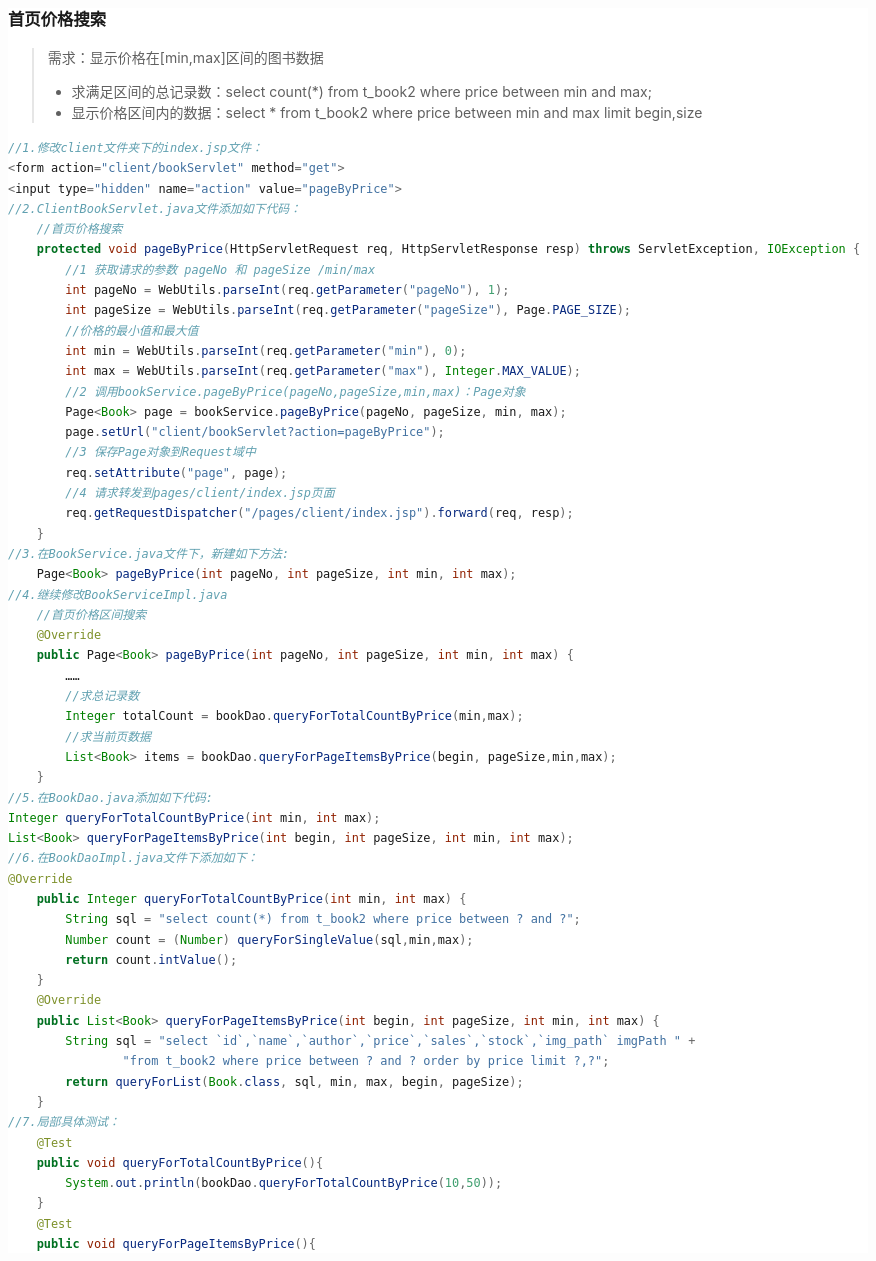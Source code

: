 ###   首页价格搜索

>需求：显示价格在[min,max]区间的图书数据
>
>- 求满足区间的总记录数：select count(*) from t_book2 where price between min and max;
>- 显示价格区间内的数据：select * from t_book2 where price between min and max limit begin,size

```java
//1.修改client文件夹下的index.jsp文件：
<form action="client/bookServlet" method="get">
<input type="hidden" name="action" value="pageByPrice">
//2.ClientBookServlet.java文件添加如下代码：
	//首页价格搜索
    protected void pageByPrice(HttpServletRequest req, HttpServletResponse resp) throws ServletException, IOException {
        //1 获取请求的参数 pageNo 和 pageSize /min/max
        int pageNo = WebUtils.parseInt(req.getParameter("pageNo"), 1);
        int pageSize = WebUtils.parseInt(req.getParameter("pageSize"), Page.PAGE_SIZE);
        //价格的最小值和最大值
        int min = WebUtils.parseInt(req.getParameter("min"), 0);
        int max = WebUtils.parseInt(req.getParameter("max"), Integer.MAX_VALUE);
        //2 调用bookService.pageByPrice(pageNo,pageSize,min,max)：Page对象
        Page<Book> page = bookService.pageByPrice(pageNo, pageSize, min, max);
        page.setUrl("client/bookServlet?action=pageByPrice");
        //3 保存Page对象到Request域中
        req.setAttribute("page", page);
        //4 请求转发到pages/client/index.jsp页面
        req.getRequestDispatcher("/pages/client/index.jsp").forward(req, resp);
    }
//3.在BookService.java文件下，新建如下方法:
    Page<Book> pageByPrice(int pageNo, int pageSize, int min, int max);
//4.继续修改BookServiceImpl.java
 	//首页价格区间搜索
    @Override
    public Page<Book> pageByPrice(int pageNo, int pageSize, int min, int max) {
        ……
        //求总记录数
        Integer totalCount = bookDao.queryForTotalCountByPrice(min,max);
        //求当前页数据
        List<Book> items = bookDao.queryForPageItemsByPrice(begin, pageSize,min,max);
    }
//5.在BookDao.java添加如下代码:
Integer queryForTotalCountByPrice(int min, int max);
List<Book> queryForPageItemsByPrice(int begin, int pageSize, int min, int max);
//6.在BookDaoImpl.java文件下添加如下：
@Override
    public Integer queryForTotalCountByPrice(int min, int max) {
        String sql = "select count(*) from t_book2 where price between ? and ?";
        Number count = (Number) queryForSingleValue(sql,min,max);
        return count.intValue();
    }
    @Override
    public List<Book> queryForPageItemsByPrice(int begin, int pageSize, int min, int max) {
        String sql = "select `id`,`name`,`author`,`price`,`sales`,`stock`,`img_path` imgPath " +
                "from t_book2 where price between ? and ? order by price limit ?,?";
        return queryForList(Book.class, sql, min, max, begin, pageSize);
    }
//7.局部具体测试：
	@Test
    public void queryForTotalCountByPrice(){
        System.out.println(bookDao.queryForTotalCountByPrice(10,50));
    }
    @Test
    public void queryForPageItemsByPrice(){
```